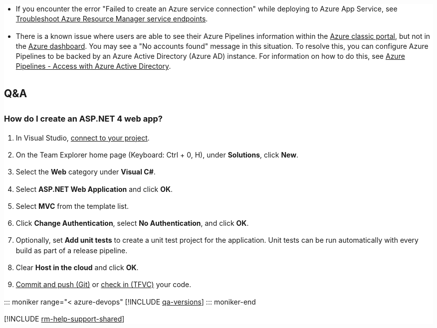 * If you encounter the error "Failed to create an Azure service connection"
  while deploying to Azure App Service, see
  [Troubleshoot Azure Resource Manager service endpoints](../../../release/azure-rm-endpoint.md).
  
* There is a known issue where users are able to see their Azure Pipelines information within the [Azure classic portal](https://manage.windowsazure.com/),
  but not in the [Azure dashboard](https://portal.azure.com/). You may see a
  "No accounts found" message in this situation. To resolve this, you can
  configure Azure Pipelines to be backed by an Azure Active Directory (Azure AD) instance. For information on how to do this, see
  [Azure Pipelines - Access with Azure Active Directory](../../../../organizations/accounts/access-with-azure-ad.md).

## Q&A



<h3 id="new_solution">How do I create an ASP.NET 4 web app?</h3>

1. In Visual Studio, [connect to your project](../../../../organizations/projects/connect-to-projects.md#visual-studio).

1. On the Team Explorer home page (Keyboard: Ctrl + 0, H), under **Solutions**, click **New**.

1. Select the **Web** category under **Visual C#**.

1. Select **ASP.NET Web Application** and click **OK**.

1. Select **MVC** from the template list.

1. Click **Change Authentication**, select **No Authentication**, and click **OK**.

1. Optionally, set **Add unit tests** to create a unit test project for the application. Unit tests can be run automatically with every build as part of a release pipeline.

1. Clear **Host in the cloud** and click **OK**.

1. [Commit and push (Git)](../../../../repos/git/share-your-code-in-git-vs.md) or [check in (TFVC)](../../../../repos/tfvc/share-your-code-in-tfvc-vs.md) your code.

::: moniker range="< azure-devops"
[!INCLUDE [qa-versions](../../../includes/qa-versions.md)]
::: moniker-end



[!INCLUDE [rm-help-support-shared](../../../includes/rm-help-support-shared.md)]
